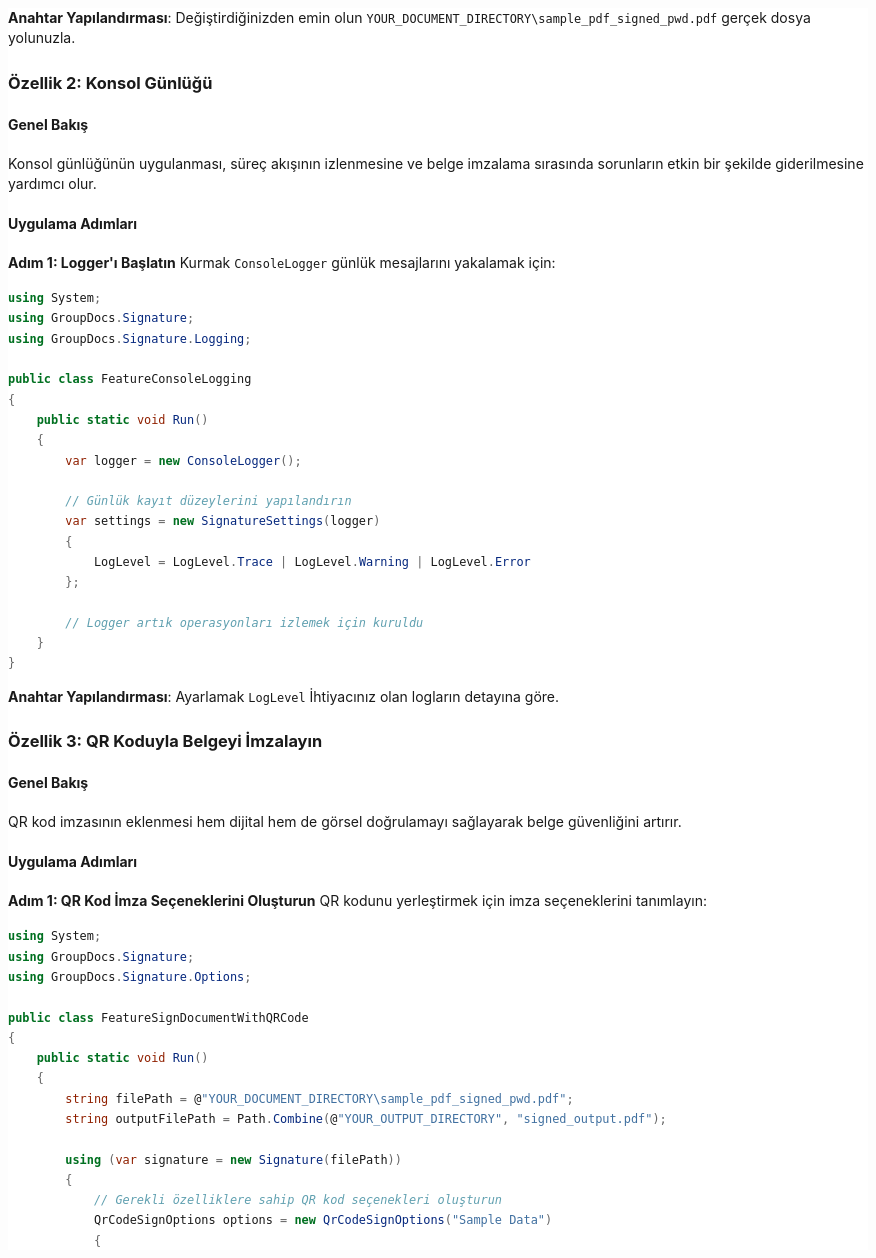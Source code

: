 **Anahtar Yapılandırması**: Değiştirdiğinizden emin olun `YOUR_DOCUMENT_DIRECTORY\sample_pdf_signed_pwd.pdf` gerçek dosya yolunuzla.

### Özellik 2: Konsol Günlüğü

#### Genel Bakış
Konsol günlüğünün uygulanması, süreç akışının izlenmesine ve belge imzalama sırasında sorunların etkin bir şekilde giderilmesine yardımcı olur.

#### Uygulama Adımları

**Adım 1: Logger'ı Başlatın**
Kurmak `ConsoleLogger` günlük mesajlarını yakalamak için:

```csharp
using System;
using GroupDocs.Signature;
using GroupDocs.Signature.Logging;

public class FeatureConsoleLogging
{
    public static void Run()
    {
        var logger = new ConsoleLogger();
        
        // Günlük kayıt düzeylerini yapılandırın
        var settings = new SignatureSettings(logger)
        {
            LogLevel = LogLevel.Trace | LogLevel.Warning | LogLevel.Error
        };

        // Logger artık operasyonları izlemek için kuruldu
    }
}
```

**Anahtar Yapılandırması**: Ayarlamak `LogLevel` İhtiyacınız olan logların detayına göre.

### Özellik 3: QR Koduyla Belgeyi İmzalayın

#### Genel Bakış
QR kod imzasının eklenmesi hem dijital hem de görsel doğrulamayı sağlayarak belge güvenliğini artırır.

#### Uygulama Adımları

**Adım 1: QR Kod İmza Seçeneklerini Oluşturun**
QR kodunu yerleştirmek için imza seçeneklerini tanımlayın:

```csharp
using System;
using GroupDocs.Signature;
using GroupDocs.Signature.Options;

public class FeatureSignDocumentWithQRCode
{
    public static void Run()
    {
        string filePath = @"YOUR_DOCUMENT_DIRECTORY\sample_pdf_signed_pwd.pdf";
        string outputFilePath = Path.Combine(@"YOUR_OUTPUT_DIRECTORY", "signed_output.pdf");

        using (var signature = new Signature(filePath))
        {
            // Gerekli özelliklere sahip QR kod seçenekleri oluşturun
            QrCodeSignOptions options = new QrCodeSignOptions("Sample Data")
            {
```